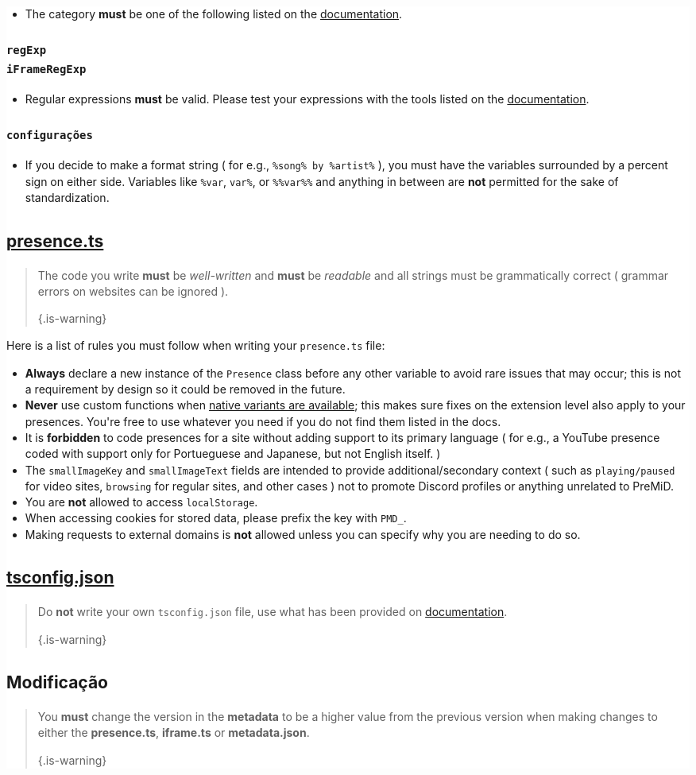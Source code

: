 - The category **must** be one of the following listed on the [documentation](https://docs.premid.app/en/dev/presence/metadata#presence-categories).

### **`regExp`** <br /> **`iFrameRegExp`**

- Regular expressions **must** be valid. Please test your expressions with the tools listed on the [documentation](https://docs.premid.app/en/dev/presence/metadata#testing).

### **`configurações`**

- If you decide to make a format string ( for e.g., `%song% by %artist%` ), you must have the variables surrounded by a percent sign on either side. Variables like `%var`, `var%`, or `%%var%%` and anything in between are **not** permitted for the sake of standardization.

## [**presence.ts**](https://docs.premid.app/en/dev/presence/class)

> The code you write **must** be _well-written_ and **must** be _readable_ and all strings must be grammatically correct ( grammar errors on websites can be ignored ). 
> 
> {.is-warning}

Here is a list of rules you must follow when writing your `presence.ts` file:

- **Always** declare a new instance of the `Presence` class before any other variable to avoid rare issues that may occur; this is not a requirement by design so it could be removed in the future.
- **Never** use custom functions when [native variants are available](https://docs.premid.app/dev/presence#files-explained); this makes sure fixes on the extension level also apply to your presences. You're free to use whatever you need if you do not find them listed in the docs.
- It is **forbidden** to code presences for a site without adding support to its primary language ( for e.g., a YouTube presence coded with support only for Portueguese and Japanese, but not English itself. )
- The `smallImageKey` and `smallImageText` fields are intended to provide additional/secondary context ( such as `playing/paused` for video sites, `browsing` for regular sites, and other cases ) not to promote Discord profiles or anything unrelated to PreMiD.
- You are **not** allowed to access `localStorage`.
- When accessing cookies for stored data, please prefix the key with `PMD_`.
- Making requests to external domains is **not** allowed unless you can specify why you are needing to do so.

## [**tsconfig.json**](https://docs.premid.app/en/dev/presence/tsconfig)

> Do **not** write your own `tsconfig.json` file, use what has been provided on [documentation](https://docs.premid.app/en/dev/presence/tsconfig). 
> 
> {.is-warning}

## Modificação

> You **must** change the version in the **metadata** to be a higher value from the previous version when making changes to either the **presence.ts**, **iframe.ts** or **metadata.json**. 
> 
> {.is-warning}
